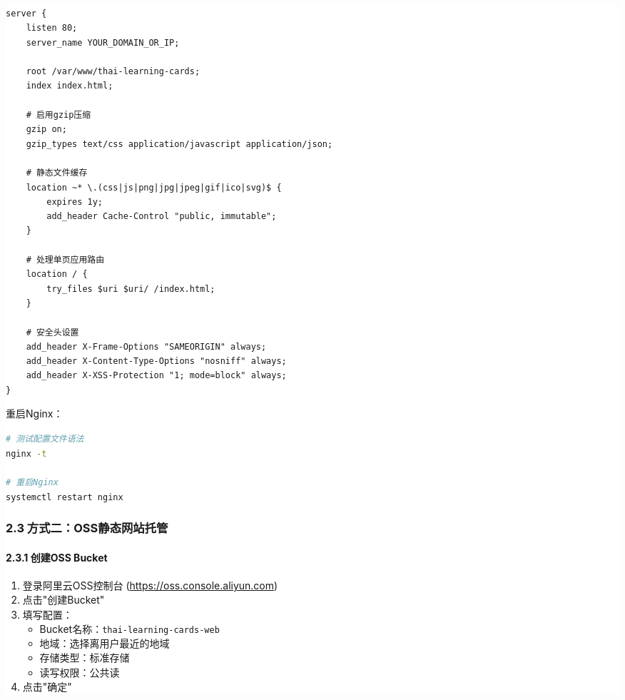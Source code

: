 ```nginx
server {
    listen 80;
    server_name YOUR_DOMAIN_OR_IP;
    
    root /var/www/thai-learning-cards;
    index index.html;
    
    # 启用gzip压缩
    gzip on;
    gzip_types text/css application/javascript application/json;
    
    # 静态文件缓存
    location ~* \.(css|js|png|jpg|jpeg|gif|ico|svg)$ {
        expires 1y;
        add_header Cache-Control "public, immutable";
    }
    
    # 处理单页应用路由
    location / {
        try_files $uri $uri/ /index.html;
    }
    
    # 安全头设置
    add_header X-Frame-Options "SAMEORIGIN" always;
    add_header X-Content-Type-Options "nosniff" always;
    add_header X-XSS-Protection "1; mode=block" always;
}
```

重启Nginx：

```bash
# 测试配置文件语法
nginx -t

# 重启Nginx
systemctl restart nginx
```

### 2.3 方式二：OSS静态网站托管

#### 2.3.1 创建OSS Bucket

1. 登录阿里云OSS控制台 (https://oss.console.aliyun.com)
2. 点击"创建Bucket"
3. 填写配置：
   - Bucket名称：`thai-learning-cards-web`
   - 地域：选择离用户最近的地域
   - 存储类型：标准存储
   - 读写权限：公共读
4. 点击"确定"
